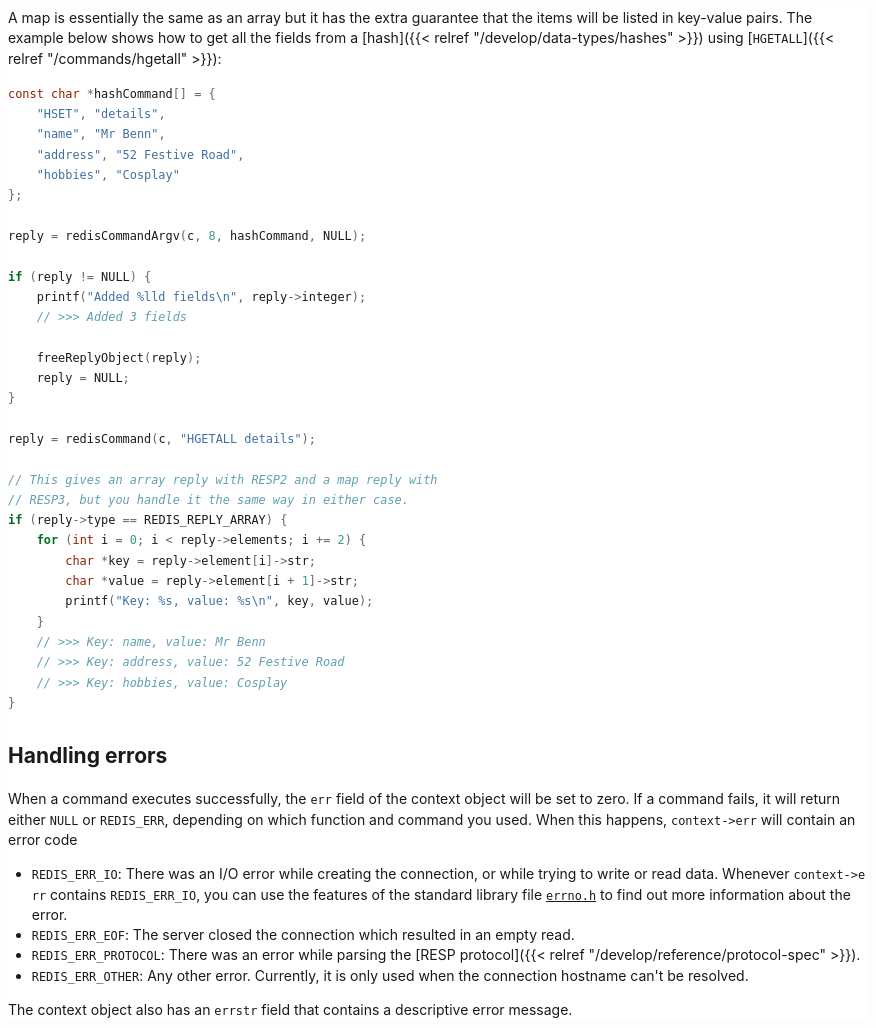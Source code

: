 A map is essentially the same as an array but it has the extra
guarantee that the items will be listed in key-value pairs.
The example below shows how to get all the fields from a
[hash]({{< relref "/develop/data-types/hashes" >}}) using
[`HGETALL`]({{< relref "/commands/hgetall" >}}):

```c
const char *hashCommand[] = {
    "HSET", "details",
    "name", "Mr Benn",
    "address", "52 Festive Road",
    "hobbies", "Cosplay"
};

reply = redisCommandArgv(c, 8, hashCommand, NULL);

if (reply != NULL) {
    printf("Added %lld fields\n", reply->integer);
    // >>> Added 3 fields

    freeReplyObject(reply);
    reply = NULL;
}

reply = redisCommand(c, "HGETALL details");

// This gives an array reply with RESP2 and a map reply with
// RESP3, but you handle it the same way in either case.
if (reply->type == REDIS_REPLY_ARRAY) {        
    for (int i = 0; i < reply->elements; i += 2) {
        char *key = reply->element[i]->str;
        char *value = reply->element[i + 1]->str;
        printf("Key: %s, value: %s\n", key, value);
    }
    // >>> Key: name, value: Mr Benn
    // >>> Key: address, value: 52 Festive Road
    // >>> Key: hobbies, value: Cosplay
}
```

## Handling errors

When a command executes successfully, the `err` field of the context
object will be set to zero. If a command fails, it will return either
`NULL` or `REDIS_ERR`, depending on which function and command you used. When
this happens, `context->err` will contain an error code

-   `REDIS_ERR_IO`: There was an I/O error while creating the connection,
    or while trying to write or read data. Whenever `context->err` contains
    `REDIS_ERR_IO`, you can use the features of the standard library file
    [`errno.h`](https://en.wikipedia.org/wiki/Errno.h) to find out more
    information about the error.
-   `REDIS_ERR_EOF`: The server closed the connection which resulted in an empty read.
-   `REDIS_ERR_PROTOCOL`: There was an error while parsing the
    [RESP protocol]({{< relref "/develop/reference/protocol-spec" >}}).
-   `REDIS_ERR_OTHER`: Any other error. Currently, it is only used when the connection
    hostname can't be resolved.

The context object also has an `errstr` field that contains a descriptive error message.

